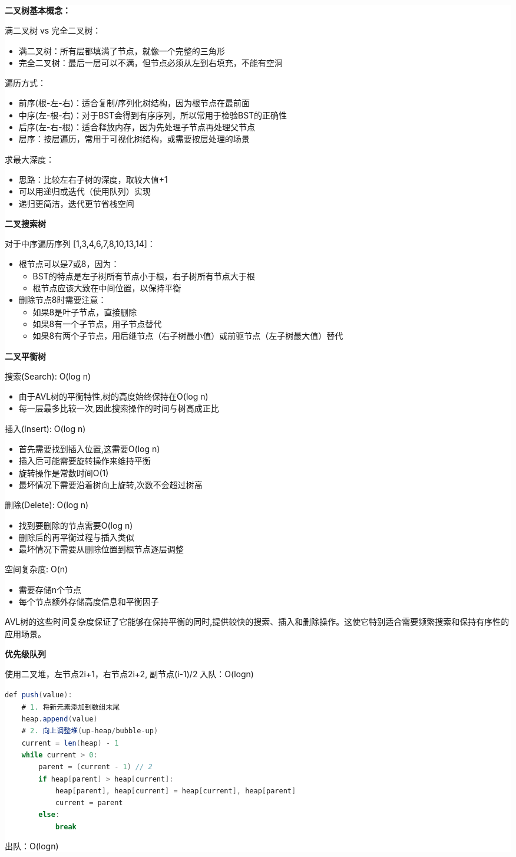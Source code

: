 **二叉树基本概念：**

满二叉树 vs 完全二叉树：
- 满二叉树：所有层都填满了节点，就像一个完整的三角形
- 完全二叉树：最后一层可以不满，但节点必须从左到右填充，不能有空洞

遍历方式：
- 前序(根-左-右)：适合复制/序列化树结构，因为根节点在最前面
- 中序(左-根-右)：对于BST会得到有序序列，所以常用于检验BST的正确性
- 后序(左-右-根)：适合释放内存，因为先处理子节点再处理父节点
- 层序：按层遍历，常用于可视化树结构，或需要按层处理的场景

求最大深度：
- 思路：比较左右子树的深度，取较大值+1
- 可以用递归或迭代（使用队列）实现
- 递归更简洁，迭代更节省栈空间

**二叉搜索树**

对于中序遍历序列 [1,3,4,6,7,8,10,13,14]：
- 根节点可以是7或8，因为：
  - BST的特点是左子树所有节点小于根，右子树所有节点大于根
  - 根节点应该大致在中间位置，以保持平衡
- 删除节点8时需要注意：
  - 如果8是叶子节点，直接删除
  - 如果8有一个子节点，用子节点替代
  - 如果8有两个子节点，用后继节点（右子树最小值）或前驱节点（左子树最大值）替代

**二叉平衡树**

搜索(Search): O(log n)
- 由于AVL树的平衡特性,树的高度始终保持在O(log n)
- 每一层最多比较一次,因此搜索操作的时间与树高成正比

插入(Insert): O(log n) 
- 首先需要找到插入位置,这需要O(log n)
- 插入后可能需要旋转操作来维持平衡
- 旋转操作是常数时间O(1)
- 最坏情况下需要沿着树向上旋转,次数不会超过树高

删除(Delete): O(log n)
- 找到要删除的节点需要O(log n)
- 删除后的再平衡过程与插入类似
- 最坏情况下需要从删除位置到根节点逐层调整

空间复杂度: O(n)
- 需要存储n个节点
- 每个节点额外存储高度信息和平衡因子

AVL树的这些时间复杂度保证了它能够在保持平衡的同时,提供较快的搜索、插入和删除操作。这使它特别适合需要频繁搜索和保持有序性的应用场景。

**优先级队列**

使用二叉堆，左节点2i+1，右节点2i+2, 副节点(i-1)/2
入队：O(logn)
```c#
def push(value):
    # 1. 将新元素添加到数组末尾
    heap.append(value)
    # 2. 向上调整堆(up-heap/bubble-up)
    current = len(heap) - 1
    while current > 0:
        parent = (current - 1) // 2
        if heap[parent] > heap[current]:
            heap[parent], heap[current] = heap[current], heap[parent]
            current = parent
        else:
            break
```
出队：O(logn)